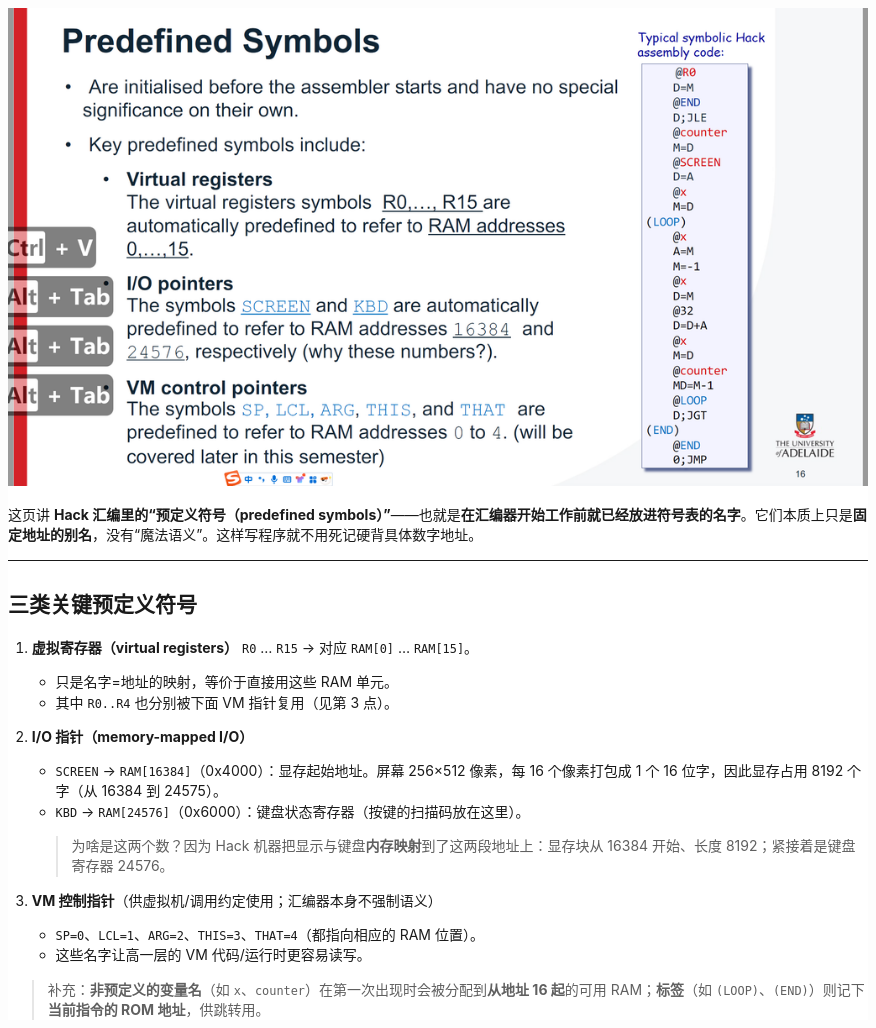 ![image-20251004155344548](README.assets/image-20251004155344548.png)

这页讲 **Hack 汇编里的“预定义符号（predefined symbols）”**——也就是**在汇编器开始工作前就已经放进符号表的名字**。它们本质上只是**固定地址的别名**，没有“魔法语义”。这样写程序就不用死记硬背具体数字地址。

------

## 三类关键预定义符号

1. **虚拟寄存器（virtual registers）**
    `R0` … `R15` → 对应 `RAM[0]` … `RAM[15]`。

   - 只是名字=地址的映射，等价于直接用这些 RAM 单元。
   - 其中 `R0..R4` 也分别被下面 VM 指针复用（见第 3 点）。

2. **I/O 指针（memory-mapped I/O）**

   - `SCREEN` → `RAM[16384]`（0x4000）：显存起始地址。屏幕 256×512 像素，每 16 个像素打包成 1 个 16 位字，因此显存占用 8192 个字（从 16384 到 24575）。
   - `KBD` → `RAM[24576]`（0x6000）：键盘状态寄存器（按键的扫描码放在这里）。

   > 为啥是这两个数？因为 Hack 机器把显示与键盘**内存映射**到了这两段地址上：显存块从 16384 开始、长度 8192；紧接着是键盘寄存器 24576。

3. **VM 控制指针**（供虚拟机/调用约定使用；汇编器本身不强制语义）

   - `SP=0`、`LCL=1`、`ARG=2`、`THIS=3`、`THAT=4`（都指向相应的 RAM 位置）。
   - 这些名字让高一层的 VM 代码/运行时更容易读写。

> 补充：**非预定义的变量名**（如 `x`、`counter`）在第一次出现时会被分配到**从地址 16 起**的可用 RAM；**标签**（如 `(LOOP)`、`(END)`）则记下**当前指令的 ROM 地址**，供跳转用。
